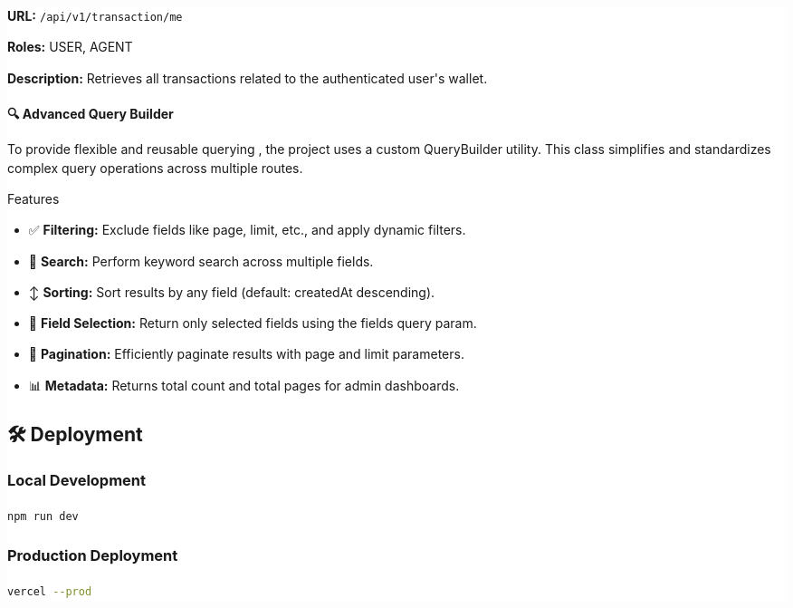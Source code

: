 **URL:** `/api/v1/transaction/me`

**Roles:** USER, AGENT

**Description:** Retrieves all transactions related to the authenticated user's wallet.


#### 🔍 Advanced Query Builder
To provide flexible and reusable querying , the project uses a custom QueryBuilder utility. This class simplifies and standardizes complex query operations across multiple routes.

Features
- ✅ **Filtering:** Exclude fields like page, limit, etc., and apply dynamic filters.

- 🔎 **Search:** Perform keyword search across multiple fields.

- ↕️ **Sorting:** Sort results by any field (default: createdAt descending).

- 📝 **Field Selection:** Return only selected fields using the fields query param.

- 📄 **Pagination:** Efficiently paginate results with page and limit parameters.

- 📊 **Metadata:** Returns total count and total pages for admin dashboards.



## 🛠️ Deployment

### Local Development

```bash
npm run dev
```

### Production Deployment

```bash
vercel --prod
```